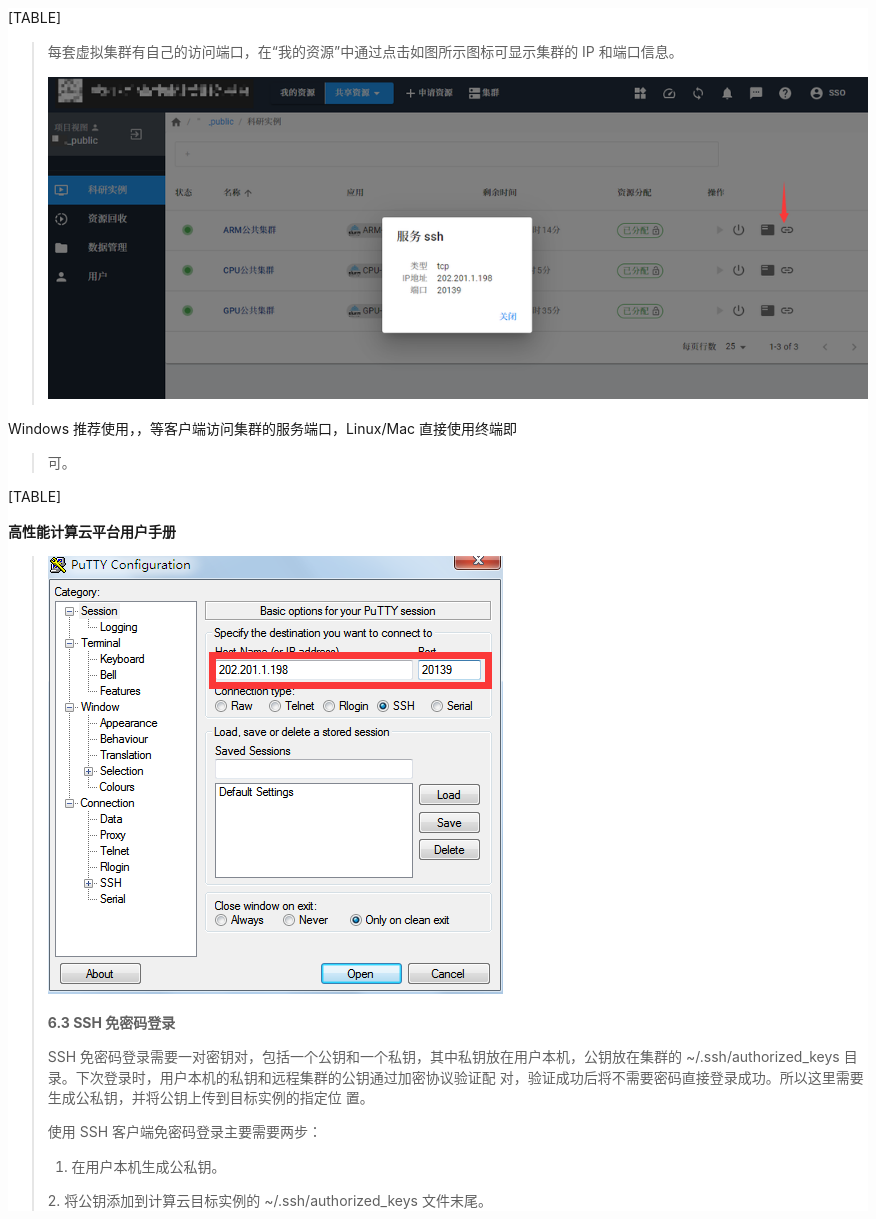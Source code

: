 [TABLE]

> 每套虚拟集群有自己的访问端口，在“我的资源”中通过点击如图所示图标可显示集群的 IP 和端口信息。
>
> ![](media/image52.png)

Windows 推荐使用，，等客户端访问集群的服务端口，Linux/Mac 直接使用终端即

> 可。

[TABLE]

**高性能计算云平台用户手册**

> ![](media/image53.png)
>
> **6.3 SSH 免密码登录**
>
> SSH 免密码登录需要一对密钥对，包括一个公钥和一个私钥，其中私钥放在用户本机，公钥放在集群的 ~/.ssh/authorized_keys 目录。下次登录时，用户本机的私钥和远程集群的公钥通过加密协议验证配 对，验证成功后将不需要密码直接登录成功。所以这里需要生成公私钥，并将公钥上传到目标实例的指定位 置。
>
> 使用 SSH 客户端免密码登录主要需要两步：  
> 1. 在用户本机生成公私钥。
>
> 2\. 将公钥添加到计算云目标实例的 ~/.ssh/authorized_keys 文件末尾。
>